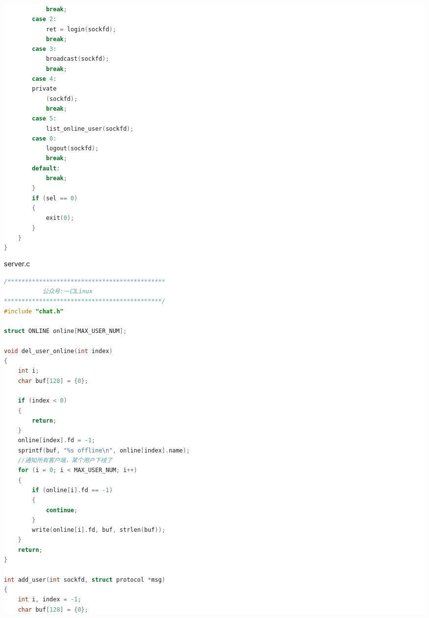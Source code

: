 ```c
			break;
		case 2:
			ret = login(sockfd);
			break;
		case 3:
			broadcast(sockfd);
			break;
		case 4:
		private
			(sockfd);
			break;
		case 5:
			list_online_user(sockfd);
		case 0:
			logout(sockfd);
			break;
		default:
			break;
		}
		if (sel == 0)
		{
			exit(0);
		}
	}
}
```

server.c

```c
/*********************************************
		   公众号:一口Linux
*********************************************/
#include "chat.h"

struct ONLINE online[MAX_USER_NUM];

void del_user_online(int index)
{
	int i;
	char buf[128] = {0};

	if (index < 0)
	{
		return;
	}
	online[index].fd = -1;
	sprintf(buf, "%s offline\n", online[index].name);
	//通知所有客户端，某个用户下线了
	for (i = 0; i < MAX_USER_NUM; i++)
	{
		if (online[i].fd == -1)
		{
			continue;
		}
		write(online[i].fd, buf, strlen(buf));
	}
	return;
}

int add_user(int sockfd, struct protocol *msg)
{
	int i, index = -1;
	char buf[128] = {0};
```